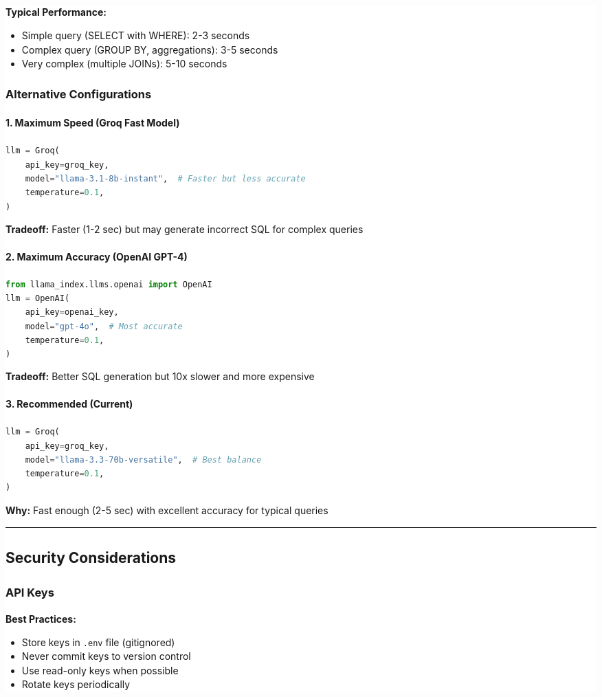**Typical Performance:**
- Simple query (SELECT with WHERE): 2-3 seconds
- Complex query (GROUP BY, aggregations): 3-5 seconds
- Very complex (multiple JOINs): 5-10 seconds

### Alternative Configurations

#### 1. Maximum Speed (Groq Fast Model)

```python
llm = Groq(
    api_key=groq_key,
    model="llama-3.1-8b-instant",  # Faster but less accurate
    temperature=0.1,
)
```

**Tradeoff:** Faster (1-2 sec) but may generate incorrect SQL for complex queries

#### 2. Maximum Accuracy (OpenAI GPT-4)

```python
from llama_index.llms.openai import OpenAI
llm = OpenAI(
    api_key=openai_key,
    model="gpt-4o",  # Most accurate
    temperature=0.1,
)
```

**Tradeoff:** Better SQL generation but 10x slower and more expensive

#### 3. Recommended (Current)

```python
llm = Groq(
    api_key=groq_key,
    model="llama-3.3-70b-versatile",  # Best balance
    temperature=0.1,
)
```

**Why:** Fast enough (2-5 sec) with excellent accuracy for typical queries

---

## Security Considerations

### API Keys

**Best Practices:**
- Store keys in `.env` file (gitignored)
- Never commit keys to version control
- Use read-only keys when possible
- Rotate keys periodically
